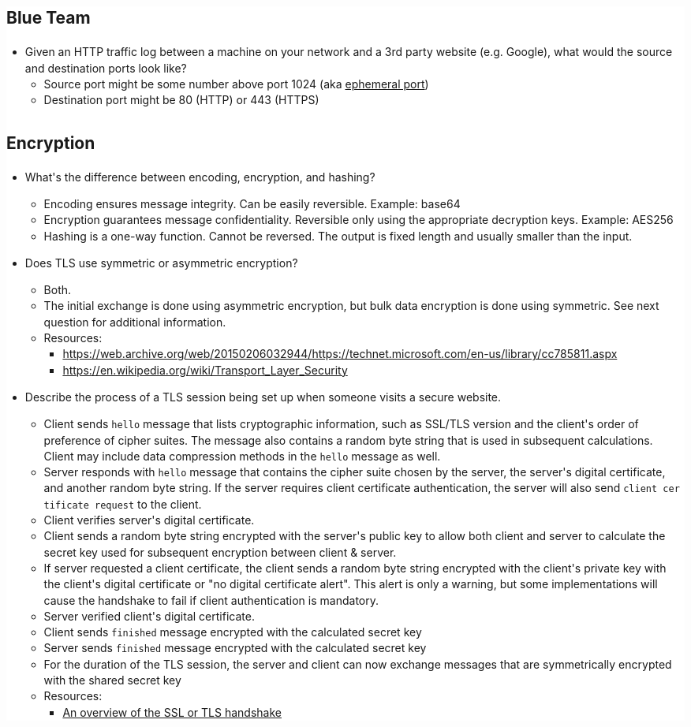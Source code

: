 ## Blue Team

* Given an HTTP traffic log between a machine on your network and a 3rd party website (e.g. Google), what would the source and destination ports look like?
  * Source port might be some number above port 1024 (aka [ephemeral port](https://en.wikipedia.org/wiki/Ephemeral_port))
  * Destination port might be 80 (HTTP) or 443 (HTTPS)

## Encryption

* What's the difference between encoding, encryption, and hashing?

  * Encoding ensures message integrity. Can be easily reversible. Example: base64
  * Encryption guarantees message confidentiality. Reversible only using the appropriate decryption keys. Example: AES256
  * Hashing is a one-way function. Cannot be reversed. The output is fixed length and usually smaller than the input.

* Does TLS use symmetric or asymmetric encryption?

  * Both.
  * The initial exchange is done using asymmetric encryption, but bulk data encryption is done using symmetric. See next question for additional information.
  * Resources:
    * https://web.archive.org/web/20150206032944/https://technet.microsoft.com/en-us/library/cc785811.aspx
    * https://en.wikipedia.org/wiki/Transport_Layer_Security

* Describe the process of a TLS session being set up when someone visits a secure website.

  * Client sends `hello` message that lists cryptographic information, such as SSL/TLS version and the client's order of preference of cipher suites. The message also contains a random byte string that is used in subsequent calculations. Client may include data compression methods in the `hello` message as well.
  * Server responds with `hello` message that contains the cipher suite chosen by the server, the server's digital certificate, and another random byte string. If the server requires client certificate authentication, the server will also send `client certificate request` to the client.
  * Client verifies server's digital certificate.
  * Client sends a random byte string encrypted with the server's public key to allow both client and server to calculate the secret key used for subsequent encryption between client & server.
  * If server requested a client certificate, the client sends a random byte string encrypted with the client's private key with the client's digital certificate or "no digital certificate alert". This alert is only a warning, but some implementations will cause the handshake to fail if client authentication is mandatory.
  * Server verified client's digital certificate.
  * Client sends `finished` message encrypted with the calculated secret key
  * Server sends `finished` message encrypted with the calculated secret key
  * For the duration of the TLS session, the server and client can now exchange messages that are symmetrically encrypted with the shared secret key
  * Resources:
    * [An overview of the SSL or TLS handshake](https://www.ibm.com/support/knowledgecenter/en/SSFKSJ_7.1.0/com.ibm.mq.doc/sy10660_.htm)
